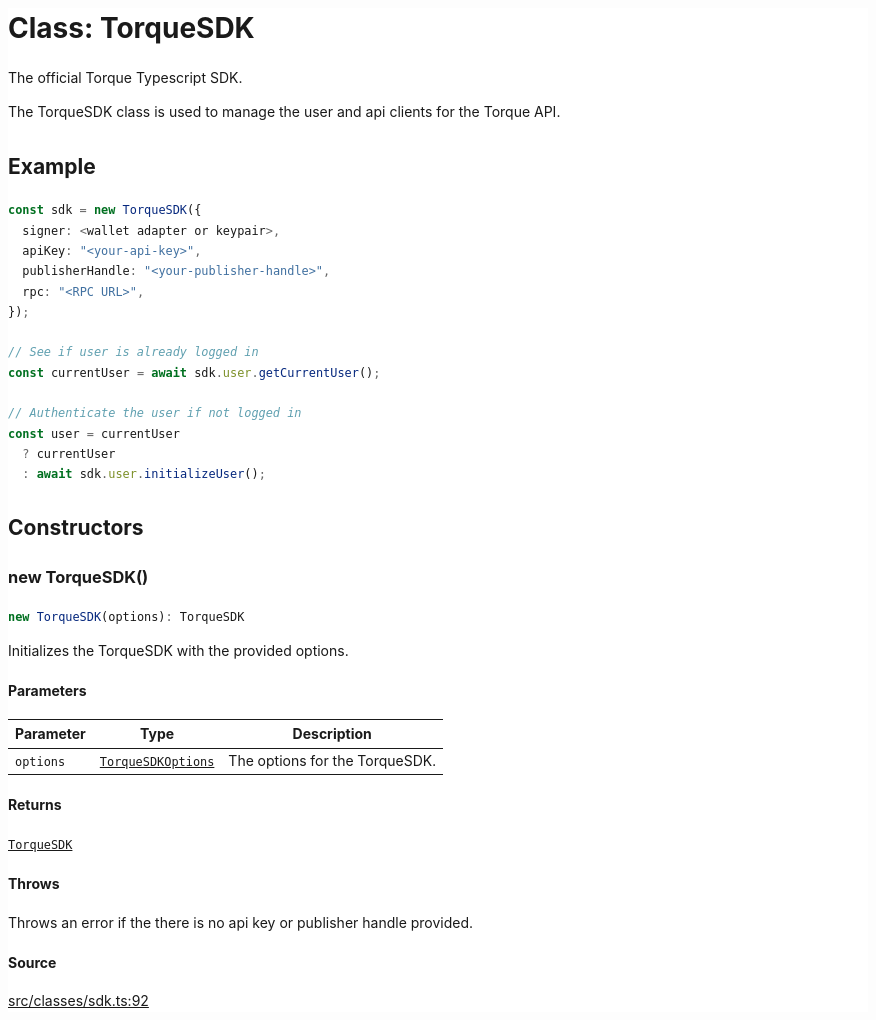 # Class: TorqueSDK

The official Torque Typescript SDK.

The TorqueSDK class is used to manage the user and api clients for the Torque API.

## Example

```ts
const sdk = new TorqueSDK({
  signer: <wallet adapter or keypair>,
  apiKey: "<your-api-key>",
  publisherHandle: "<your-publisher-handle>",
  rpc: "<RPC URL>",
});

// See if user is already logged in
const currentUser = await sdk.user.getCurrentUser();

// Authenticate the user if not logged in
const user = currentUser
  ? currentUser
  : await sdk.user.initializeUser();
```

## Constructors

### new TorqueSDK()

```ts
new TorqueSDK(options): TorqueSDK
```

Initializes the TorqueSDK with the provided options.

#### Parameters

| Parameter | Type                                   | Description                    |
| --------- | -------------------------------------- | ------------------------------ |
| `options` | [`TorqueSDKOptions`](broken-reference) | The options for the TorqueSDK. |

#### Returns

[`TorqueSDK`](broken-reference)

#### Throws

Throws an error if the there is no api key or publisher handle provided.

#### Source

[src/classes/sdk.ts:92](https://github.com/torque-labs/torque-ts-sdk/blob/4377d91cff1aa0b27936cb53a23174cb35cc6c04/src/classes/sdk.ts#L92)
